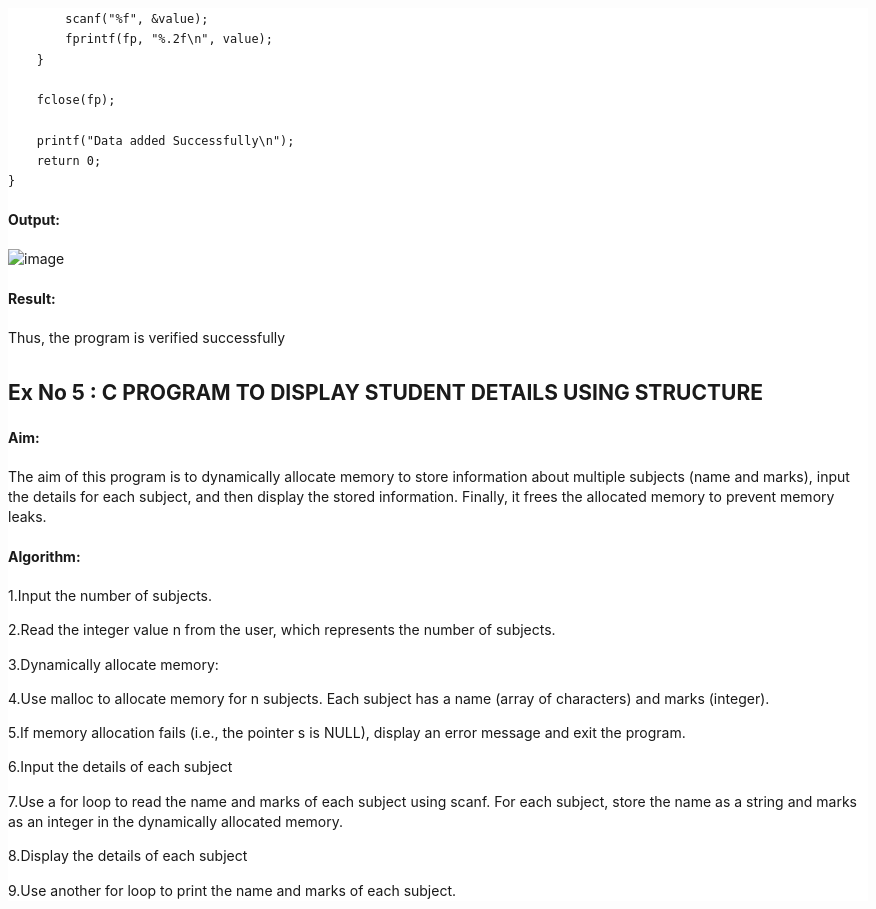 ```
        scanf("%f", &value);
        fprintf(fp, "%.2f\n", value);
    }

    fclose(fp);

    printf("Data added Successfully\n");
    return 0;
}

```



#### Output:

<img width="591" height="293" alt="image" src="https://github.com/user-attachments/assets/5a3dbc90-4a42-48ef-a3b2-ab1920bef0c4" />







#### Result:
Thus, the program is verified successfully



## Ex No 5 : C PROGRAM TO DISPLAY STUDENT DETAILS USING STRUCTURE

#### Aim:
The aim of this program is to dynamically allocate memory to store information about multiple subjects (name and marks), input the details for each subject, and then display the stored information. Finally, it frees the allocated memory to prevent memory leaks.

#### Algorithm:
1.Input the number of subjects.

2.Read the integer value n from the user, which represents the number of subjects.

3.Dynamically allocate memory:

4.Use malloc to allocate memory for n subjects. Each subject has a name (array of characters) and marks (integer).

5.If memory allocation fails (i.e., the pointer s is NULL), display an error message and exit the program.

6.Input the details of each subject

7.Use a for loop to read the name and marks of each subject using scanf. For each subject, store the name as a string and marks as an integer in the dynamically allocated memory.

8.Display the details of each subject

9.Use another for loop to print the name and marks of each subject.
